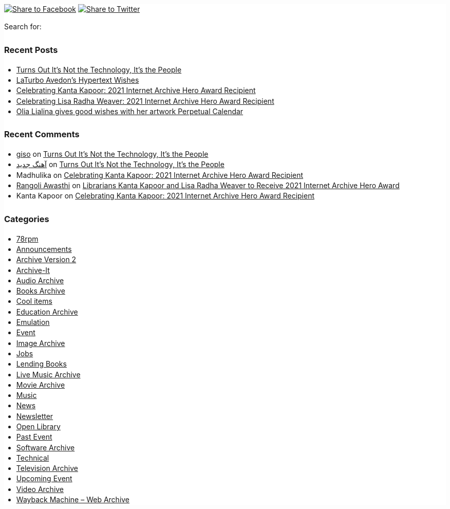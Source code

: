 <a href="https://www.facebook.com/sharer/sharer.php?u=https%3A%2F%2Fblog.archive.org%2Fauthor%2Fchrisfreeland" class="shareitem"><img src="https://blog.archive.org/wp-content/plugins/archive-sharing-widget/public/images/facebook-icon.png" alt="Share to Facebook" /></a> <a href="https://twitter.com/intent/tweet?url=https%3A%2F%2Fblog.archive.org%2Fauthor%2Fchrisfreeland&amp;via=internetarchive&amp;text=Register+Now%3A+A+%28re%29Introduction+to+Book+Scanning+at+the+Internet+Archive" class="shareitem"><img src="https://blog.archive.org/wp-content/plugins/archive-sharing-widget/public/images/twitter-icon.png" alt="Share to Twitter" /></a>

Search for:

### Recent Posts

-   [Turns Out It’s Not the Technology, It’s the People](https://blog.archive.org/2021/10/22/turns-out-its-not-the-technology-its-the-people/)
-   [LaTurbo Avedon’s Hypertext Wishes](https://blog.archive.org/2021/10/21/laturbo-hypertextwishes/)
-   [Celebrating Kanta Kapoor: 2021 Internet Archive Hero Award Recipient](https://blog.archive.org/2021/10/20/celebrating-kanta-kapoor-2021-internet-archive-hero-award-recipient/)
-   [Celebrating Lisa Radha Weaver: 2021 Internet Archive Hero Award Recipient](https://blog.archive.org/2021/10/20/celebrating-lisa-radha-weaver-2021-internet-archive-hero-award-recipient/)
-   [Olia Lialina gives good wishes with her artwork Perpetual Calendar](https://blog.archive.org/2021/10/20/olia-lialina-gives-good-wishes-with-her-artwork-perpetual-calendar/)

### Recent Comments

-   <span class="comment-author-link"><a href="https://gisomusic.com/" class="url">giso</a></span> on [Turns Out It’s Not the Technology, It’s the People](https://blog.archive.org/2021/10/22/turns-out-its-not-the-technology-its-the-people/#comment-412129)
-   <span class="comment-author-link"><a href="https://violinmusics.com/" class="url">آهنگ جدید</a></span> on [Turns Out It’s Not the Technology, It’s the People](https://blog.archive.org/2021/10/22/turns-out-its-not-the-technology-its-the-people/#comment-412119)
-   <span class="comment-author-link">Madhulika</span> on [Celebrating Kanta Kapoor: 2021 Internet Archive Hero Award Recipient](https://blog.archive.org/2021/10/20/celebrating-kanta-kapoor-2021-internet-archive-hero-award-recipient/#comment-412050)
-   <span class="comment-author-link"><a href="https://librarycognizance.blogspot.com/" class="url">Rangoli Awasthi</a></span> on [Librarians Kanta Kapoor and Lisa Radha Weaver to Receive 2021 Internet Archive Hero Award](https://blog.archive.org/2021/10/13/librarians-kanta-kapoor-and-lisa-radha-weaver-to-receive-internet-archive-hero-award-2021/#comment-412047)
-   <span class="comment-author-link">Kanta Kapoor</span> on [Celebrating Kanta Kapoor: 2021 Internet Archive Hero Award Recipient](https://blog.archive.org/2021/10/20/celebrating-kanta-kapoor-2021-internet-archive-hero-award-recipient/#comment-412032)

### Categories

-   [78rpm](https://blog.archive.org/category/audio-archive/78rpm/)
-   [Announcements](https://blog.archive.org/category/announcements/)
-   [Archive Version 2](https://blog.archive.org/category/archive-version-2/)
-   [Archive-It](https://blog.archive.org/category/archive-it/)
-   [Audio Archive](https://blog.archive.org/category/audio-archive/)
-   [Books Archive](https://blog.archive.org/category/books-archive/)
-   [Cool items](https://blog.archive.org/category/cool-items/)
-   [Education Archive](https://blog.archive.org/category/education-archive/)
-   [Emulation](https://blog.archive.org/category/emulation/)
-   [Event](https://blog.archive.org/category/event/)
-   [Image Archive](https://blog.archive.org/category/image-archive/)
-   [Jobs](https://blog.archive.org/category/jobs/)
-   [Lending Books](https://blog.archive.org/category/books-archive/lending-books/)
-   [Live Music Archive](https://blog.archive.org/category/live-music-archive-2/)
-   [Movie Archive](https://blog.archive.org/category/movie-archive/)
-   [Music](https://blog.archive.org/category/music/)
-   [News](https://blog.archive.org/category/news/)
-   [Newsletter](https://blog.archive.org/category/newsletter/)
-   [Open Library](https://blog.archive.org/category/open-library/)
-   [Past Event](https://blog.archive.org/category/event/past-event/)
-   [Software Archive](https://blog.archive.org/category/software-archive/)
-   [Technical](https://blog.archive.org/category/technical/)
-   [Television Archive](https://blog.archive.org/category/television-archive/)
-   [Upcoming Event](https://blog.archive.org/category/event/upcoming-event/)
-   [Video Archive](https://blog.archive.org/category/video-archive/)
-   [Wayback Machine – Web Archive](https://blog.archive.org/category/wayback-machine/)